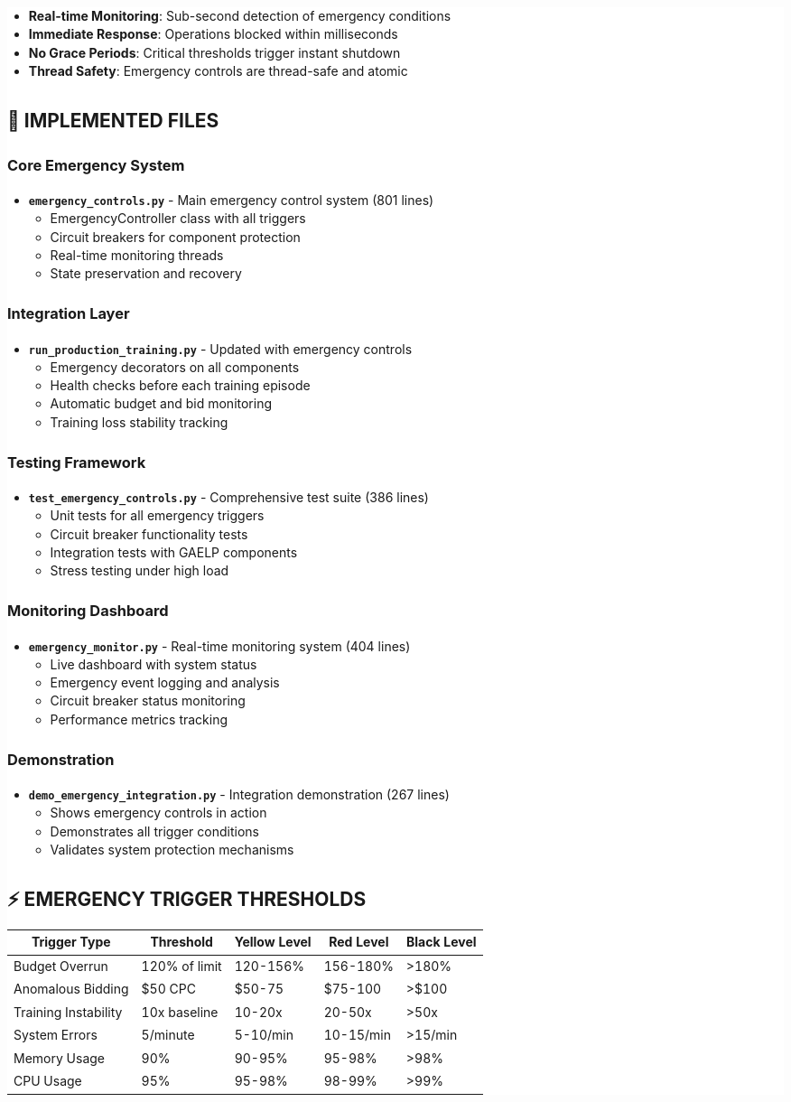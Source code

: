 - **Real-time Monitoring**: Sub-second detection of emergency conditions
- **Immediate Response**: Operations blocked within milliseconds
- **No Grace Periods**: Critical thresholds trigger instant shutdown
- **Thread Safety**: Emergency controls are thread-safe and atomic

## 📁 IMPLEMENTED FILES

### Core Emergency System
- **`emergency_controls.py`** - Main emergency control system (801 lines)
  - EmergencyController class with all triggers
  - Circuit breakers for component protection
  - Real-time monitoring threads
  - State preservation and recovery

### Integration Layer
- **`run_production_training.py`** - Updated with emergency controls
  - Emergency decorators on all components
  - Health checks before each training episode
  - Automatic budget and bid monitoring
  - Training loss stability tracking

### Testing Framework
- **`test_emergency_controls.py`** - Comprehensive test suite (386 lines)
  - Unit tests for all emergency triggers
  - Circuit breaker functionality tests
  - Integration tests with GAELP components
  - Stress testing under high load

### Monitoring Dashboard
- **`emergency_monitor.py`** - Real-time monitoring system (404 lines)
  - Live dashboard with system status
  - Emergency event logging and analysis
  - Circuit breaker status monitoring
  - Performance metrics tracking

### Demonstration
- **`demo_emergency_integration.py`** - Integration demonstration (267 lines)
  - Shows emergency controls in action
  - Demonstrates all trigger conditions
  - Validates system protection mechanisms

## ⚡ EMERGENCY TRIGGER THRESHOLDS

| Trigger Type | Threshold | Yellow Level | Red Level | Black Level |
|--------------|-----------|--------------|-----------|-------------|
| Budget Overrun | 120% of limit | 120-156% | 156-180% | >180% |
| Anomalous Bidding | $50 CPC | $50-75 | $75-100 | >$100 |
| Training Instability | 10x baseline | 10-20x | 20-50x | >50x |
| System Errors | 5/minute | 5-10/min | 10-15/min | >15/min |
| Memory Usage | 90% | 90-95% | 95-98% | >98% |
| CPU Usage | 95% | 95-98% | 98-99% | >99% |
